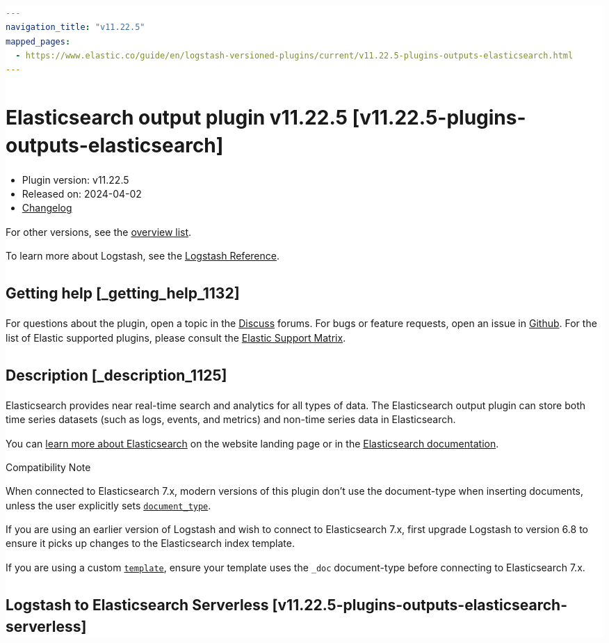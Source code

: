 ```yaml
---
navigation_title: "v11.22.5"
mapped_pages:
  - https://www.elastic.co/guide/en/logstash-versioned-plugins/current/v11.22.5-plugins-outputs-elasticsearch.html
---
```


# Elasticsearch output plugin v11.22.5 [v11.22.5-plugins-outputs-elasticsearch]

* Plugin version: v11.22.5
* Released on: 2024-04-02
* [Changelog](https://github.com/logstash-plugins/logstash-output-elasticsearch/blob/v11.22.5/CHANGELOG.md)

For other versions, see the [overview list](output-elasticsearch-index.md).

To learn more about Logstash, see the [Logstash Reference](https://www.elastic.co/guide/en/logstash/current/index.html).

## Getting help [_getting_help_1132]

For questions about the plugin, open a topic in the [Discuss](http://discuss.elastic.co) forums. For bugs or feature requests, open an issue in [Github](https://github.com/logstash-plugins/logstash-output-elasticsearch). For the list of Elastic supported plugins, please consult the [Elastic Support Matrix](https://www.elastic.co/support/matrix#matrix_logstash_plugins).

## Description [_description_1125]

Elasticsearch provides near real-time search and analytics for all types of data. The Elasticsearch output plugin can store both time series datasets (such as logs, events, and metrics) and non-time series data in Elasticsearch.

You can [learn more about Elasticsearch](https://www.elastic.co/elasticsearch/) on the website landing page or in the [Elasticsearch documentation](https://www.elastic.co/guide/en/elasticsearch/reference/current).

Compatibility Note

When connected to Elasticsearch 7.x, modern versions of this plugin don’t use the document-type when inserting documents, unless the user explicitly sets [`document_type`](v11-22-5-plugins-outputs-elasticsearch.md#v11.22.5-plugins-outputs-elasticsearch-document_type).

If you are using an earlier version of Logstash and wish to connect to Elasticsearch 7.x, first upgrade Logstash to version 6.8 to ensure it picks up changes to the Elasticsearch index template.

If you are using a custom [`template`](v11-22-5-plugins-outputs-elasticsearch.md#v11.22.5-plugins-outputs-elasticsearch-template), ensure your template uses the `_doc` document-type before connecting to Elasticsearch 7.x.

## Logstash to Elasticsearch Serverless [v11.22.5-plugins-outputs-elasticsearch-serverless]
